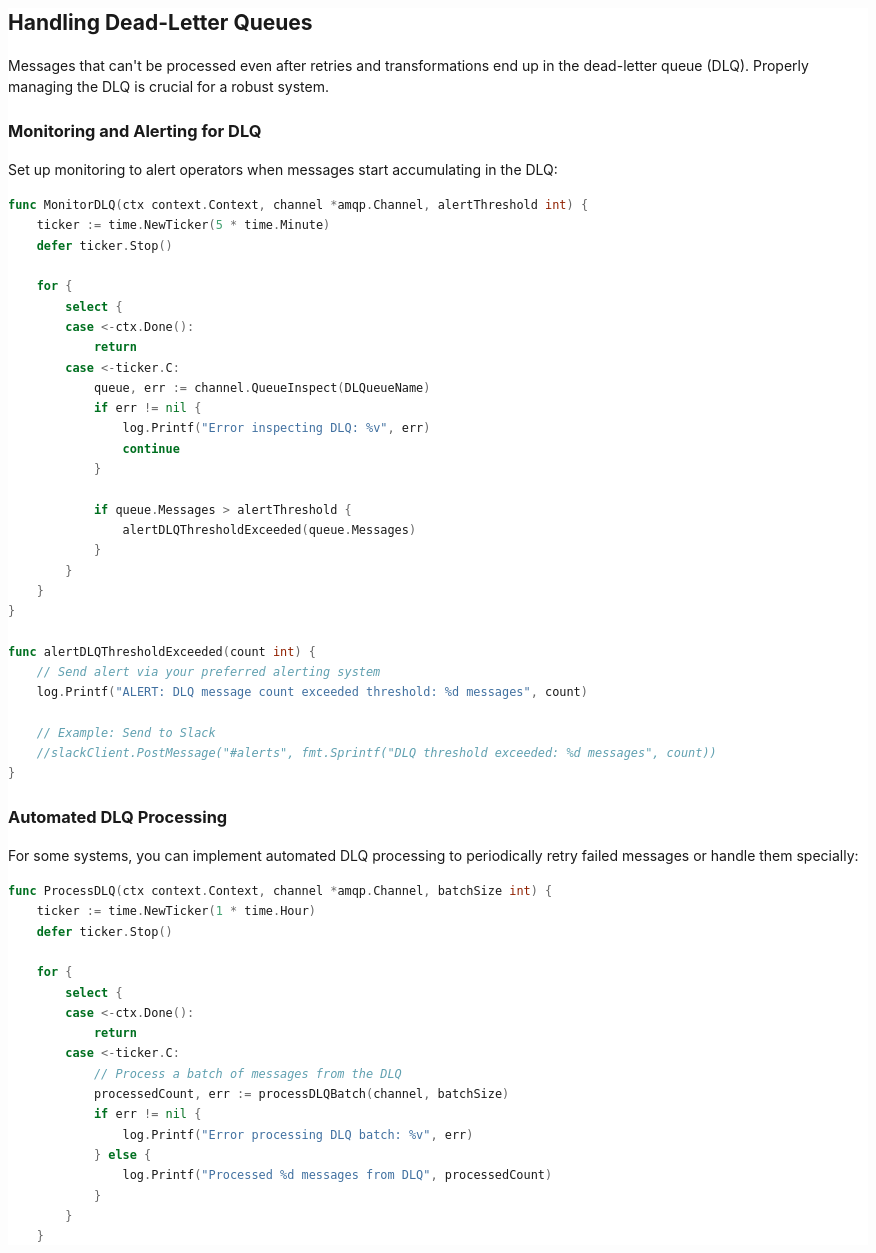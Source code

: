 ## Handling Dead-Letter Queues

Messages that can't be processed even after retries and transformations end up in the dead-letter queue (DLQ). Properly managing the DLQ is crucial for a robust system.

### Monitoring and Alerting for DLQ

Set up monitoring to alert operators when messages start accumulating in the DLQ:

```go
func MonitorDLQ(ctx context.Context, channel *amqp.Channel, alertThreshold int) {
	ticker := time.NewTicker(5 * time.Minute)
	defer ticker.Stop()
	
	for {
		select {
		case <-ctx.Done():
			return
		case <-ticker.C:
			queue, err := channel.QueueInspect(DLQueueName)
			if err != nil {
				log.Printf("Error inspecting DLQ: %v", err)
				continue
			}
			
			if queue.Messages > alertThreshold {
				alertDLQThresholdExceeded(queue.Messages)
			}
		}
	}
}

func alertDLQThresholdExceeded(count int) {
	// Send alert via your preferred alerting system
	log.Printf("ALERT: DLQ message count exceeded threshold: %d messages", count)
	
	// Example: Send to Slack
	//slackClient.PostMessage("#alerts", fmt.Sprintf("DLQ threshold exceeded: %d messages", count))
}
```

### Automated DLQ Processing

For some systems, you can implement automated DLQ processing to periodically retry failed messages or handle them specially:

```go
func ProcessDLQ(ctx context.Context, channel *amqp.Channel, batchSize int) {
	ticker := time.NewTicker(1 * time.Hour)
	defer ticker.Stop()
	
	for {
		select {
		case <-ctx.Done():
			return
		case <-ticker.C:
			// Process a batch of messages from the DLQ
			processedCount, err := processDLQBatch(channel, batchSize)
			if err != nil {
				log.Printf("Error processing DLQ batch: %v", err)
			} else {
				log.Printf("Processed %d messages from DLQ", processedCount)
			}
		}
	}
```